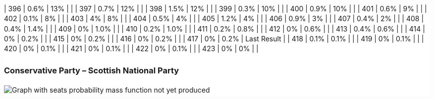 | 396 | 0.6% | 13% |  |
| 397 | 0.7% | 12% |  |
| 398 | 1.5% | 12% |  |
| 399 | 0.3% | 10% |  |
| 400 | 0.9% | 10% |  |
| 401 | 0.6% | 9% |  |
| 402 | 0.1% | 8% |  |
| 403 | 4% | 8% |  |
| 404 | 0.5% | 4% |  |
| 405 | 1.2% | 4% |  |
| 406 | 0.9% | 3% |  |
| 407 | 0.4% | 2% |  |
| 408 | 0.4% | 1.4% |  |
| 409 | 0% | 1.0% |  |
| 410 | 0.2% | 1.0% |  |
| 411 | 0.2% | 0.8% |  |
| 412 | 0% | 0.6% |  |
| 413 | 0.4% | 0.6% |  |
| 414 | 0% | 0.2% |  |
| 415 | 0% | 0.2% |  |
| 416 | 0% | 0.2% |  |
| 417 | 0% | 0.2% | Last Result |
| 418 | 0.1% | 0.1% |  |
| 419 | 0% | 0.1% |  |
| 420 | 0% | 0.1% |  |
| 421 | 0% | 0.1% |  |
| 422 | 0% | 0.1% |  |
| 423 | 0% | 0% |  |

### Conservative Party – Scottish National Party

![Graph with seats probability mass function not yet produced](2020-07-24-Opinium-coalitions-seats-pmf-con–snp.png "Seats Probability Mass Function")
